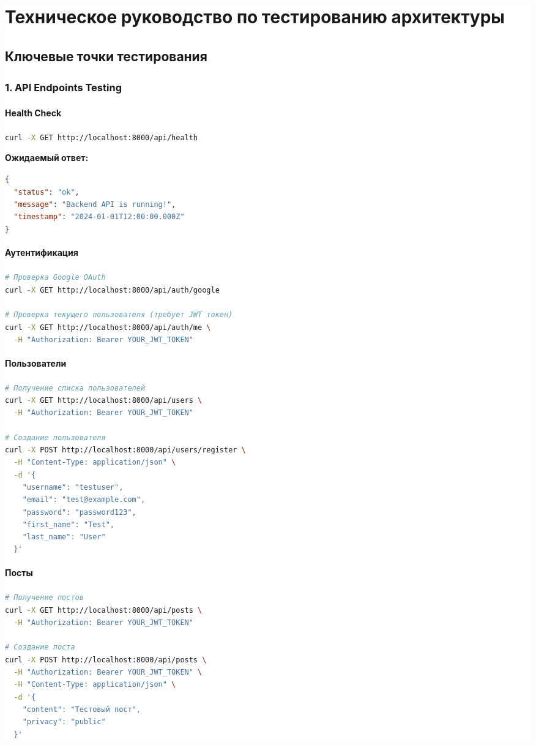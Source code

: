 # Техническое руководство по тестированию архитектуры

## Ключевые точки тестирования

### 1. API Endpoints Testing

#### Health Check
```bash
curl -X GET http://localhost:8000/api/health
```
**Ожидаемый ответ:**
```json
{
  "status": "ok",
  "message": "Backend API is running!",
  "timestamp": "2024-01-01T12:00:00.000Z"
}
```

#### Аутентификация
```bash
# Проверка Google OAuth
curl -X GET http://localhost:8000/api/auth/google

# Проверка текущего пользователя (требует JWT токен)
curl -X GET http://localhost:8000/api/auth/me \
  -H "Authorization: Bearer YOUR_JWT_TOKEN"
```

#### Пользователи
```bash
# Получение списка пользователей
curl -X GET http://localhost:8000/api/users \
  -H "Authorization: Bearer YOUR_JWT_TOKEN"

# Создание пользователя
curl -X POST http://localhost:8000/api/users/register \
  -H "Content-Type: application/json" \
  -d '{
    "username": "testuser",
    "email": "test@example.com",
    "password": "password123",
    "first_name": "Test",
    "last_name": "User"
  }'
```

#### Посты
```bash
# Получение постов
curl -X GET http://localhost:8000/api/posts \
  -H "Authorization: Bearer YOUR_JWT_TOKEN"

# Создание поста
curl -X POST http://localhost:8000/api/posts \
  -H "Authorization: Bearer YOUR_JWT_TOKEN" \
  -H "Content-Type: application/json" \
  -d '{
    "content": "Тестовый пост",
    "privacy": "public"
  }'
```
